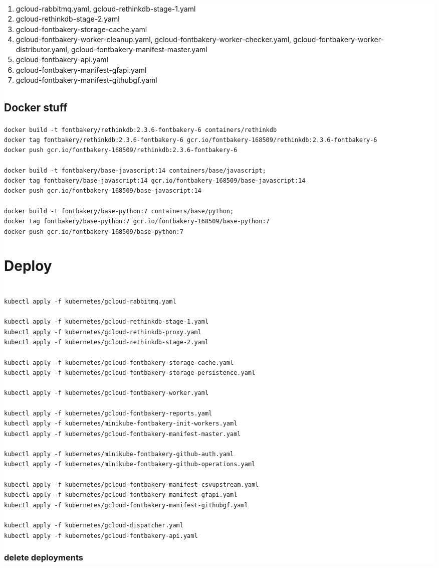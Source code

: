 1. gcloud-rabbitmq.yaml, gcloud-rethinkdb-stage-1.yaml
2. gcloud-rethinkdb-stage-2.yaml
3. gcloud-fontbakery-storage-cache.yaml
4. gcloud-fontbakery-worker-cleanup.yaml, gcloud-fontbakery-worker-checker.yaml,
   gcloud-fontbakery-worker-distributor.yaml, gcloud-fontbakery-manifest-master.yaml
5. gcloud-fontbakery-api.yaml
6. gcloud-fontbakery-manifest-gfapi.yaml
7. gcloud-fontbakery-manifest-githubgf.yaml

## Docker stuff

```
docker build -t fontbakery/rethinkdb:2.3.6-fontbakery-6 containers/rethinkdb
docker tag fontbakery/rethinkdb:2.3.6-fontbakery-6 gcr.io/fontbakery-168509/rethinkdb:2.3.6-fontbakery-6
docker push gcr.io/fontbakery-168509/rethinkdb:2.3.6-fontbakery-6

docker build -t fontbakery/base-javascript:14 containers/base/javascript;
docker tag fontbakery/base-javascript:14 gcr.io/fontbakery-168509/base-javascript:14
docker push gcr.io/fontbakery-168509/base-javascript:14

docker build -t fontbakery/base-python:7 containers/base/python;
docker tag fontbakery/base-python:7 gcr.io/fontbakery-168509/base-python:7
docker push gcr.io/fontbakery-168509/base-python:7
```

# Deploy

```

kubectl apply -f kubernetes/gcloud-rabbitmq.yaml

kubectl apply -f kubernetes/gcloud-rethinkdb-stage-1.yaml
kubectl apply -f kubernetes/gcloud-rethinkdb-proxy.yaml
kubectl apply -f kubernetes/gcloud-rethinkdb-stage-2.yaml

kubectl apply -f kubernetes/gcloud-fontbakery-storage-cache.yaml
kubectl apply -f kubernetes/gcloud-fontbakery-storage-persistence.yaml

kubectl apply -f kubernetes/gcloud-fontbakery-worker.yaml

kubectl apply -f kubernetes/gcloud-fontbakery-reports.yaml
kubectl apply -f kubernetes/minikube-fontbakery-init-workers.yaml
kubectl apply -f kubernetes/gcloud-fontbakery-manifest-master.yaml

kubectl apply -f kubernetes/minikube-fontbakery-github-auth.yaml
kubectl apply -f kubernetes/minikube-fontbakery-github-operations.yaml

kubectl apply -f kubernetes/gcloud-fontbakery-manifest-csvupstream.yaml
kubectl apply -f kubernetes/gcloud-fontbakery-manifest-gfapi.yaml
kubectl apply -f kubernetes/gcloud-fontbakery-manifest-githubgf.yaml

kubectl apply -f kubernetes/gcloud-dispatcher.yaml
kubectl apply -f kubernetes/gcloud-fontbakery-api.yaml
```
### delete deployments
